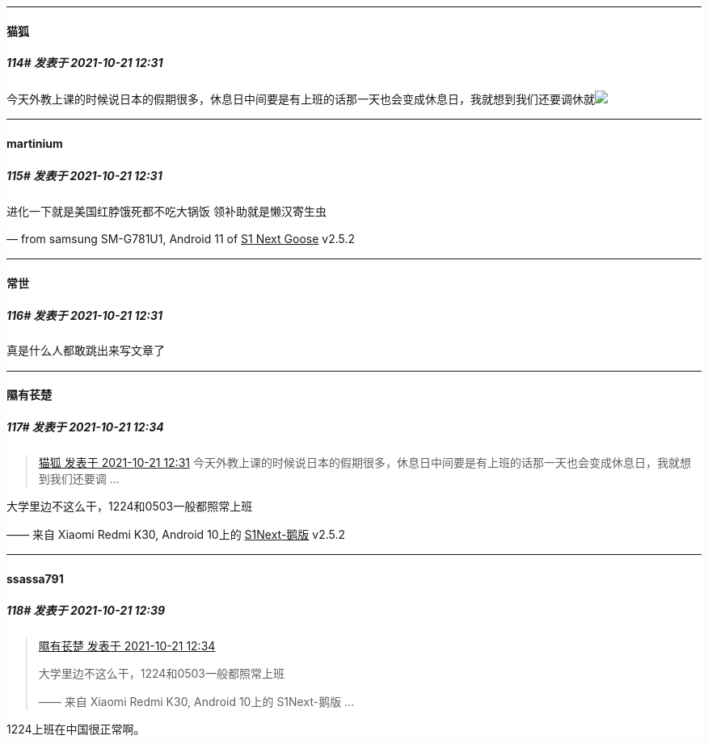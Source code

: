 


*****

####  猫狐  
##### 114#       发表于 2021-10-21 12:31


今天外教上课的时候说日本的假期很多，休息日中间要是有上班的话那一天也会变成休息日，我就想到我们还要调休就<img src="https://static.saraba1st.com/image/smiley/face2017/049.png" referrerpolicy="no-referrer">


*****

####  martinium  
##### 115#       发表于 2021-10-21 12:31


进化一下就是美国红脖饿死都不吃大锅饭
领补助就是懒汉寄生虫

— from samsung SM-G781U1, Android 11 of [S1 Next Goose](https://pan.baidu.com/s/1mi43uRm) v2.5.2


*****

####  常世  
##### 116#       发表于 2021-10-21 12:31


真是什么人都敢跳出来写文章了


*****

####  隰有苌楚  
##### 117#       发表于 2021-10-21 12:34


<blockquote><a href="httphttps://bbs.saraba1st.com/2b/forum.php?mod=redirect&amp;goto=findpost&amp;pid=53219375&amp;ptid=2033008" target="_blank">猫狐 发表于 2021-10-21 12:31</a>
今天外教上课的时候说日本的假期很多，休息日中间要是有上班的话那一天也会变成休息日，我就想到我们还要调 ...</blockquote>
大学里边不这么干，1224和0503一般都照常上班

—— 来自 Xiaomi Redmi K30, Android 10上的 [S1Next-鹅版](https://github.com/ykrank/S1-Next/releases) v2.5.2


*****

####  ssassa791  
##### 118#       发表于 2021-10-21 12:39


<blockquote><a href="httphttps://bbs.saraba1st.com/2b/forum.php?mod=redirect&amp;goto=findpost&amp;pid=53219415&amp;ptid=2033008" target="_blank">隰有苌楚 发表于 2021-10-21 12:34</a>

大学里边不这么干，1224和0503一般都照常上班


—— 来自 Xiaomi Redmi K30, Android 10上的 S1Next-鹅版 ...</blockquote>
1224上班在中国很正常啊。
